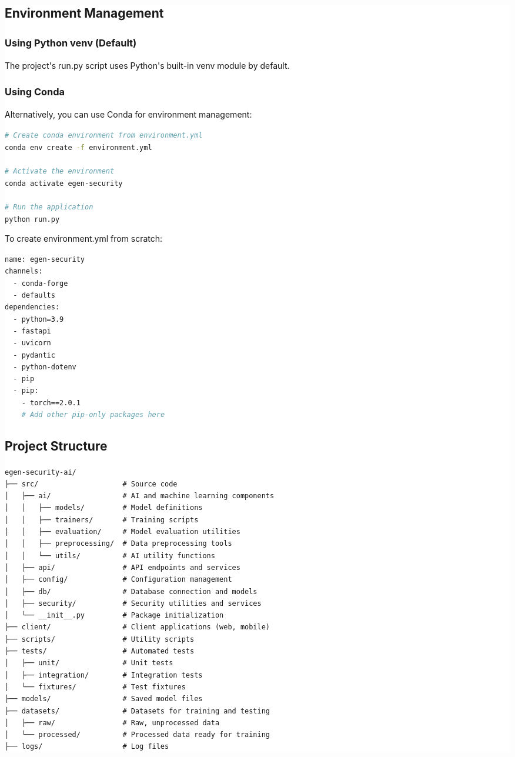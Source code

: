 ## Environment Management

### Using Python venv (Default)
The project's run.py script uses Python's built-in venv module by default.

### Using Conda
Alternatively, you can use Conda for environment management:

```bash
# Create conda environment from environment.yml
conda env create -f environment.yml

# Activate the environment
conda activate egen-security

# Run the application
python run.py
```

To create environment.yml from scratch:
```bash
name: egen-security
channels:
  - conda-forge
  - defaults
dependencies:
  - python=3.9
  - fastapi
  - uvicorn
  - pydantic
  - python-dotenv
  - pip
  - pip:
    - torch==2.0.1
    # Add other pip-only packages here
```

## Project Structure

```
egen-security-ai/
├── src/                    # Source code
│   ├── ai/                 # AI and machine learning components
│   │   ├── models/         # Model definitions
│   │   ├── trainers/       # Training scripts
│   │   ├── evaluation/     # Model evaluation utilities
│   │   ├── preprocessing/  # Data preprocessing tools
│   │   └── utils/          # AI utility functions
│   ├── api/                # API endpoints and services
│   ├── config/             # Configuration management
│   ├── db/                 # Database connection and models
│   ├── security/           # Security utilities and services
│   └── __init__.py         # Package initialization
├── client/                 # Client applications (web, mobile)
├── scripts/                # Utility scripts
├── tests/                  # Automated tests
│   ├── unit/               # Unit tests
│   ├── integration/        # Integration tests
│   └── fixtures/           # Test fixtures
├── models/                 # Saved model files
├── datasets/               # Datasets for training and testing
│   ├── raw/                # Raw, unprocessed data
│   └── processed/          # Processed data ready for training
├── logs/                   # Log files
```